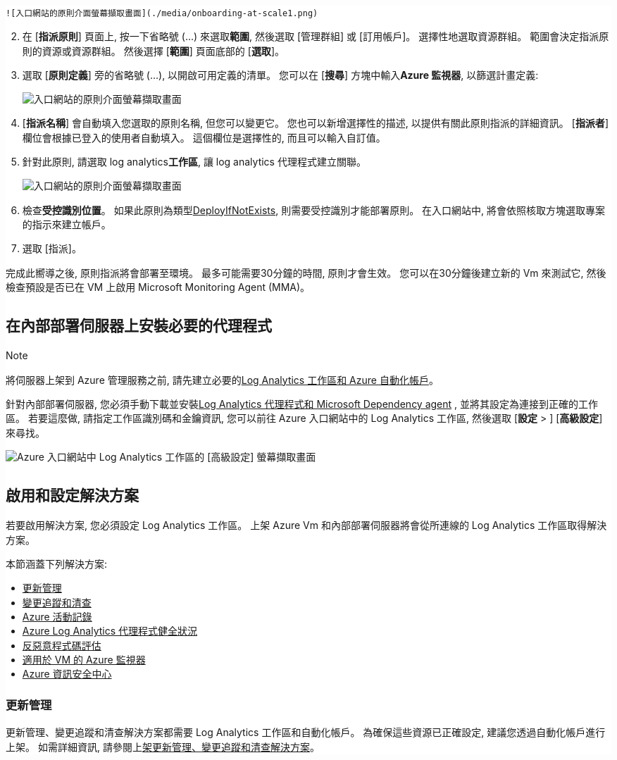     ![入口網站的原則介面螢幕擷取畫面](./media/onboarding-at-scale1.png)

2. 在 [**指派原則**] 頁面上, 按一下省略號 (...) 來選取**範圍**, 然後選取 [管理群組] 或 [訂用帳戶]。 選擇性地選取資源群組。 範圍會決定指派原則的資源或資源群組。 然後選擇 [**範圍**] 頁面底部的 [**選取**]。

3. 選取 [**原則定義**] 旁的省略號 (...), 以開啟可用定義的清單。 您可以在 [**搜尋**] 方塊中輸入**Azure 監視器**, 以篩選計畫定義:

    ![入口網站的原則介面螢幕擷取畫面](./media/onboarding-at-scale2.png)

4. [**指派名稱**] 會自動填入您選取的原則名稱, 但您可以變更它。 您也可以新增選擇性的描述, 以提供有關此原則指派的詳細資訊。 [**指派者**] 欄位會根據已登入的使用者自動填入。 這個欄位是選擇性的, 而且可以輸入自訂值。

5. 針對此原則, 請選取 log analytics**工作區**, 讓 log analytics 代理程式建立關聯。

    ![入口網站的原則介面螢幕擷取畫面](./media/onboarding-at-scale3.png)

6. 檢查**受控識別位置**。 如果此原則為類型[DeployIfNotExists](https://docs.microsoft.com/azure/governance/policy/concepts/effects#deployifnotexists), 則需要受控識別才能部署原則。 在入口網站中, 將會依照核取方塊選取專案的指示來建立帳戶。

7. 選取 [指派]。

完成此嚮導之後, 原則指派將會部署至環境。 最多可能需要30分鐘的時間, 原則才會生效。 您可以在30分鐘後建立新的 Vm 來測試它, 然後檢查預設是否已在 VM 上啟用 Microsoft Monitoring Agent (MMA)。

## <a name="install-required-agents-on-on-premises-servers"></a>在內部部署伺服器上安裝必要的代理程式

> [!NOTE]
> 將伺服器上架到 Azure 管理服務之前, 請先建立必要的[Log Analytics 工作區和 Azure 自動化帳戶](./prerequisites.md#create-a-workspace-and-automation-account)。

針對內部部署伺服器, 您必須手動下載並安裝[Log Analytics 代理程式和 Microsoft Dependency agent](https://docs.microsoft.com/azure/azure-monitor/insights/vminsights-enable-hybrid-cloud) , 並將其設定為連接到正確的工作區。 若要這麼做, 請指定工作區識別碼和金鑰資訊, 您可以前往 Azure 入口網站中的 Log Analytics 工作區, 然後選取 [**設定** > ] [**高級設定**] 來尋找。

![Azure 入口網站中 Log Analytics 工作區的 [高級設定] 螢幕擷取畫面](./media/onboarding-on-premises.png)

## <a name="enable-and-configure-solutions"></a>啟用和設定解決方案

若要啟用解決方案, 您必須設定 Log Analytics 工作區。 上架 Azure Vm 和內部部署伺服器將會從所連線的 Log Analytics 工作區取得解決方案。

本節涵蓋下列解決方案:

- [更新管理](#update-management)
- [變更追蹤和清查](#change-tracking-and-inventory-solutions)
- [Azure 活動記錄](#azure-activity-log)
- [Azure Log Analytics 代理程式健全狀況](#azure-log-analytics-agent-health)
- [反惡意程式碼評估](#antimalware-assessment)
- [適用於 VM 的 Azure 監視器](#azure-monitor-for-vms)
- [Azure 資訊安全中心](#azure-security-center)

### <a name="update-management"></a>更新管理

更新管理、變更追蹤和清查解決方案都需要 Log Analytics 工作區和自動化帳戶。 為確保這些資源已正確設定, 建議您透過自動化帳戶進行上架。 如需詳細資訊, 請參閱上[架更新管理、變更追蹤和清查解決方案](https://docs.microsoft.com/azure/automation/automation-onboard-solutions-from-automation-account)。
